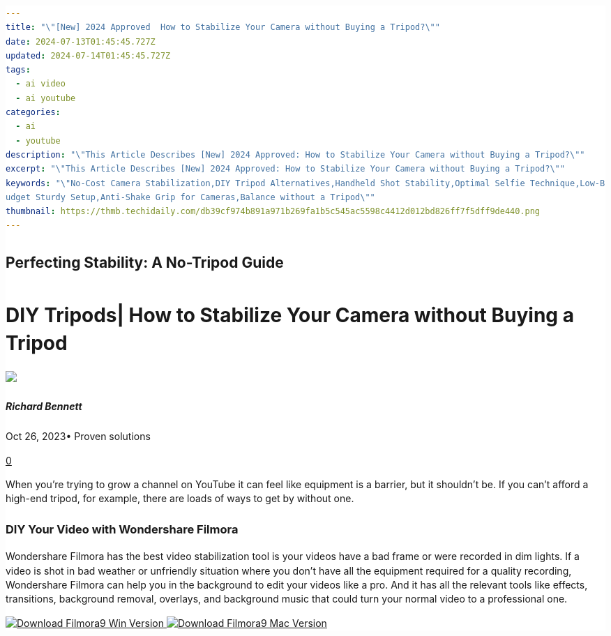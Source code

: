 ```yaml
---
title: "\"[New] 2024 Approved  How to Stabilize Your Camera without Buying a Tripod?\""
date: 2024-07-13T01:45:45.727Z
updated: 2024-07-14T01:45:45.727Z
tags:
  - ai video
  - ai youtube
categories:
  - ai
  - youtube
description: "\"This Article Describes [New] 2024 Approved: How to Stabilize Your Camera without Buying a Tripod?\""
excerpt: "\"This Article Describes [New] 2024 Approved: How to Stabilize Your Camera without Buying a Tripod?\""
keywords: "\"No-Cost Camera Stabilization,DIY Tripod Alternatives,Handheld Shot Stability,Optimal Selfie Technique,Low-Budget Sturdy Setup,Anti-Shake Grip for Cameras,Balance without a Tripod\""
thumbnail: https://thmb.techidaily.com/db39cf974b891a971b269fa1b5c545ac5598c4412d012bd826ff7f5dff9de440.png
---
```


## Perfecting Stability: A No-Tripod Guide

# DIY Tripods| How to Stabilize Your Camera without Buying a Tripod

![](https://images.wondershare.com/filmora/article-images/richard-bennett.jpg)

##### Richard Bennett

 Oct 26, 2023• Proven solutions

[0](#commentsBoxSeoTemplate)

When you’re trying to grow a channel on YouTube it can feel like equipment is a barrier, but it shouldn’t be. If you can’t afford a high-end tripod, for example, there are loads of ways to get by without one.

### DIY Your Video with Wondershare Filmora

Wondershare Filmora has the best video stabilization tool is your videos have a bad frame or were recorded in dim lights. If a video is shot in bad weather or unfriendly situation where you don’t have all the equipment required for a quality recording, Wondershare Filmora can help you in the background to edit your videos like a pro. And it has all the relevant tools like effects, transitions, background removal, overlays, and background music that could turn your normal video to a professional one.

[![Download Filmora9 Win Version](https://images.wondershare.com/filmora/guide/download-btn-win.jpg) ](https://tools.techidaily.com/wondershare/filmora/download/) [![Download Filmora9 Mac Version](https://images.wondershare.com/filmora/guide/download-btn-mac.jpg) ](https://tools.techidaily.com/wondershare/filmora/download/)
